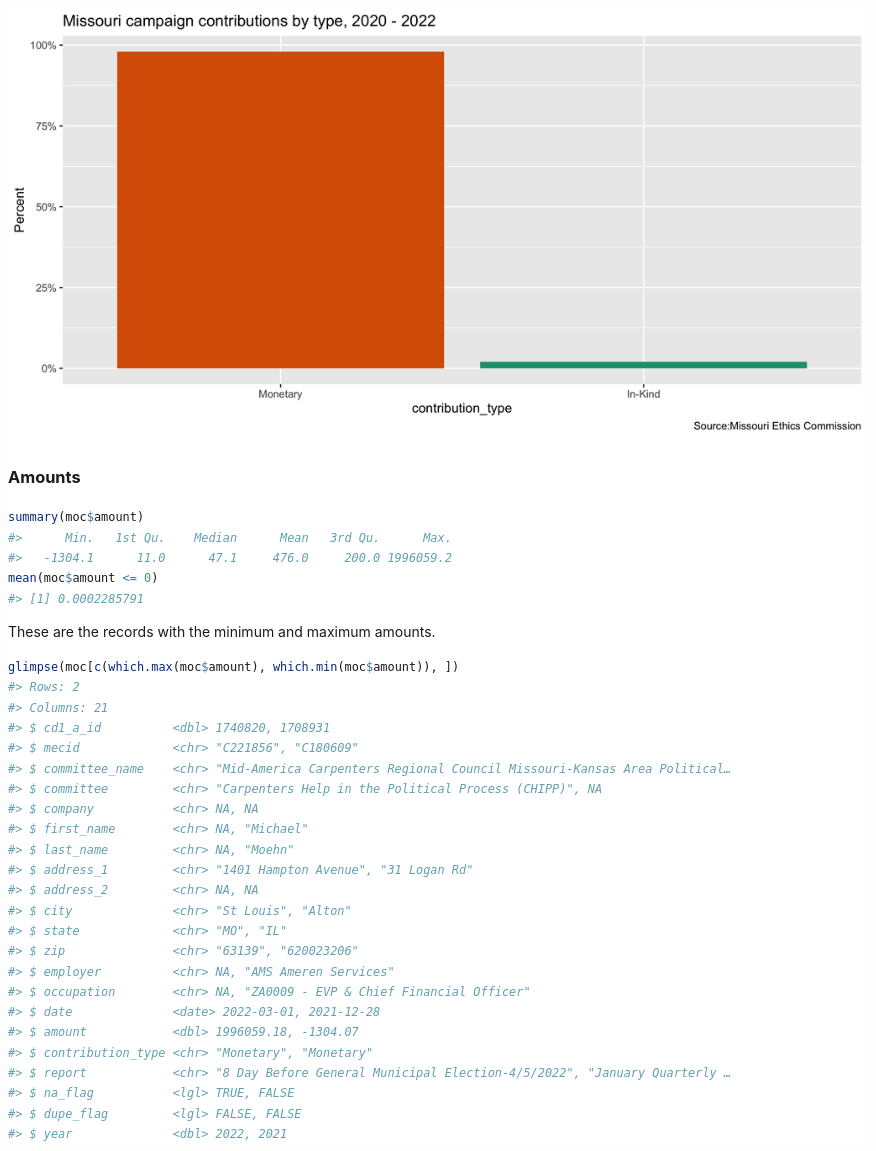 ![](../plots/distinct_plots-1.png)

### Amounts

``` r
summary(moc$amount)
#>      Min.   1st Qu.    Median      Mean   3rd Qu.      Max. 
#>   -1304.1      11.0      47.1     476.0     200.0 1996059.2
mean(moc$amount <= 0)
#> [1] 0.0002285791
```

These are the records with the minimum and maximum amounts.

``` r
glimpse(moc[c(which.max(moc$amount), which.min(moc$amount)), ])
#> Rows: 2
#> Columns: 21
#> $ cd1_a_id          <dbl> 1740820, 1708931
#> $ mecid             <chr> "C221856", "C180609"
#> $ committee_name    <chr> "Mid-America Carpenters Regional Council Missouri-Kansas Area Political…
#> $ committee         <chr> "Carpenters Help in the Political Process (CHIPP)", NA
#> $ company           <chr> NA, NA
#> $ first_name        <chr> NA, "Michael"
#> $ last_name         <chr> NA, "Moehn"
#> $ address_1         <chr> "1401 Hampton Avenue", "31 Logan Rd"
#> $ address_2         <chr> NA, NA
#> $ city              <chr> "St Louis", "Alton"
#> $ state             <chr> "MO", "IL"
#> $ zip               <chr> "63139", "620023206"
#> $ employer          <chr> NA, "AMS Ameren Services"
#> $ occupation        <chr> NA, "ZA0009 - EVP & Chief Financial Officer"
#> $ date              <date> 2022-03-01, 2021-12-28
#> $ amount            <dbl> 1996059.18, -1304.07
#> $ contribution_type <chr> "Monetary", "Monetary"
#> $ report            <chr> "8 Day Before General Municipal Election-4/5/2022", "January Quarterly …
#> $ na_flag           <lgl> TRUE, FALSE
#> $ dupe_flag         <lgl> FALSE, FALSE
#> $ year              <dbl> 2022, 2021
```
